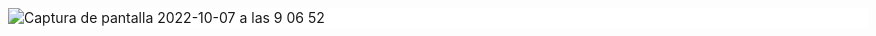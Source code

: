 <img width="1440" alt="Captura de pantalla 2022-10-07 a las 9 06 52" src="https://user-images.githubusercontent.com/101314155/194581802-5cc95d6e-078e-42f2-8e1c-93eaefc74c50.png">
